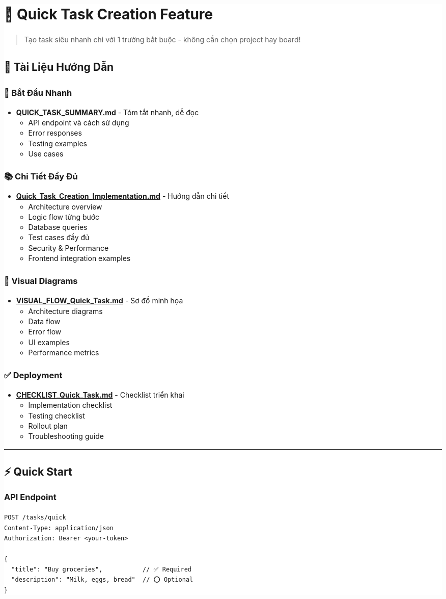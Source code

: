 # 🚀 Quick Task Creation Feature

> Tạo task siêu nhanh chỉ với 1 trường bắt buộc - không cần chọn project hay board!

## 📖 Tài Liệu Hướng Dẫn

### 🎯 Bắt Đầu Nhanh
- **[QUICK_TASK_SUMMARY.md](./QUICK_TASK_SUMMARY.md)** - Tóm tắt nhanh, dễ đọc
  - API endpoint và cách sử dụng
  - Error responses
  - Testing examples
  - Use cases

### 📚 Chi Tiết Đầy Đủ
- **[Quick_Task_Creation_Implementation.md](./Quick_Task_Creation_Implementation.md)** - Hướng dẫn chi tiết
  - Architecture overview
  - Logic flow từng bước
  - Database queries
  - Test cases đầy đủ
  - Security & Performance
  - Frontend integration examples

### 🎨 Visual Diagrams
- **[VISUAL_FLOW_Quick_Task.md](./VISUAL_FLOW_Quick_Task.md)** - Sơ đồ minh họa
  - Architecture diagrams
  - Data flow
  - Error flow
  - UI examples
  - Performance metrics

### ✅ Deployment
- **[CHECKLIST_Quick_Task.md](./CHECKLIST_Quick_Task.md)** - Checklist triển khai
  - Implementation checklist
  - Testing checklist
  - Rollout plan
  - Troubleshooting guide

---

## ⚡ Quick Start

### API Endpoint

```http
POST /tasks/quick
Content-Type: application/json
Authorization: Bearer <your-token>

{
  "title": "Buy groceries",           // ✅ Required
  "description": "Milk, eggs, bread"  // ⭕ Optional
}
```
